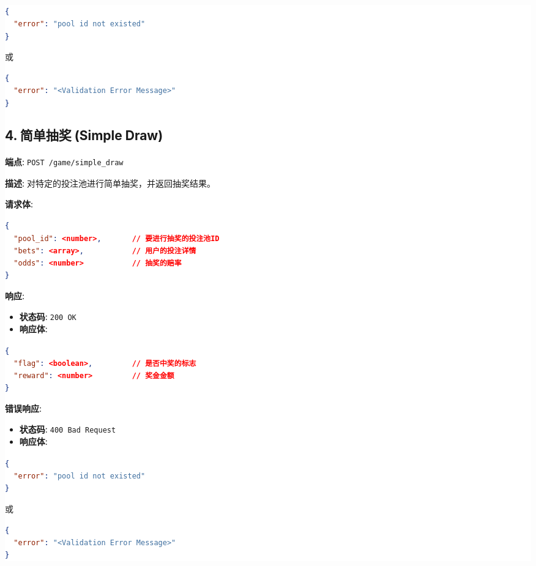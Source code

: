 ```json
{
  "error": "pool id not existed"
}
```

或

```json
{
  "error": "<Validation Error Message>"
}
```

## 4. 简单抽奖 (Simple Draw)

**端点**: `POST /game/simple_draw`

**描述**: 对特定的投注池进行简单抽奖，并返回抽奖结果。

**请求体**:

```json
{
  "pool_id": <number>,       // 要进行抽奖的投注池ID
  "bets": <array>,           // 用户的投注详情
  "odds": <number>           // 抽奖的赔率
}
```

**响应**:

- **状态码**: `200 OK`
- **响应体**:

```json
{
  "flag": <boolean>,         // 是否中奖的标志
  "reward": <number>         // 奖金金额
}
```

**错误响应**:

- **状态码**: `400 Bad Request`
- **响应体**:

```json
{
  "error": "pool id not existed"
}
```

或

```json
{
  "error": "<Validation Error Message>"
}
```

